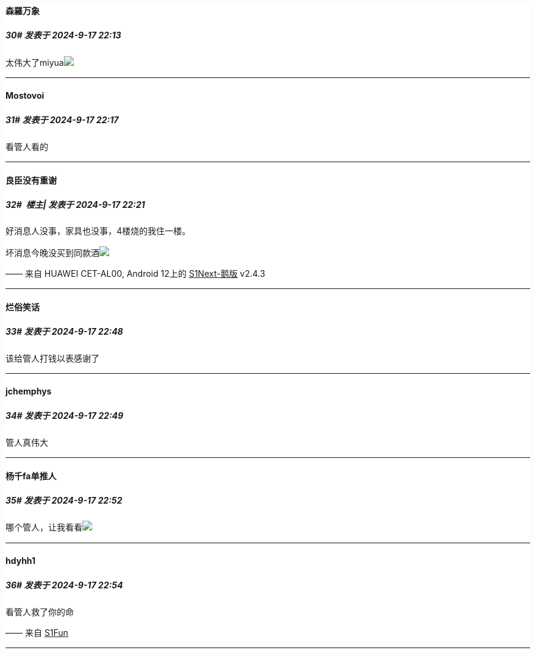 ####  森羅万象  
##### 30#       发表于 2024-9-17 22:13

太伟大了miyua<img src="https://static.saraba1st.com/image/smiley/face2017/033.png" referrerpolicy="no-referrer">

*****

####  Mostovoi  
##### 31#       发表于 2024-9-17 22:17

看管人看的

*****

####  良臣没有重谢  
##### 32#         楼主| 发表于 2024-9-17 22:21

好消息人没事，家具也没事，4楼烧的我住一楼。

坏消息今晚没买到同款酒<img src="https://static.saraba1st.com/image/smiley/face2017/099.png" referrerpolicy="no-referrer">

—— 来自 HUAWEI CET-AL00, Android 12上的 [S1Next-鹅版](https://github.com/ykrank/S1-Next/releases) v2.4.3

*****

####  烂俗笑话  
##### 33#       发表于 2024-9-17 22:48

该给管人打钱以表感谢了

*****

####  jchemphys  
##### 34#       发表于 2024-9-17 22:49

管人真伟大

*****

####  杨千fa单推人  
##### 35#       发表于 2024-9-17 22:52

哪个管人，让我看看<img src="https://static.saraba1st.com/image/smiley/face2017/037.png" referrerpolicy="no-referrer">

*****

####  hdyhh1  
##### 36#       发表于 2024-9-17 22:54

看管人救了你的命

—— 来自 [S1Fun](https://s1fun.koalcat.com)

*****
